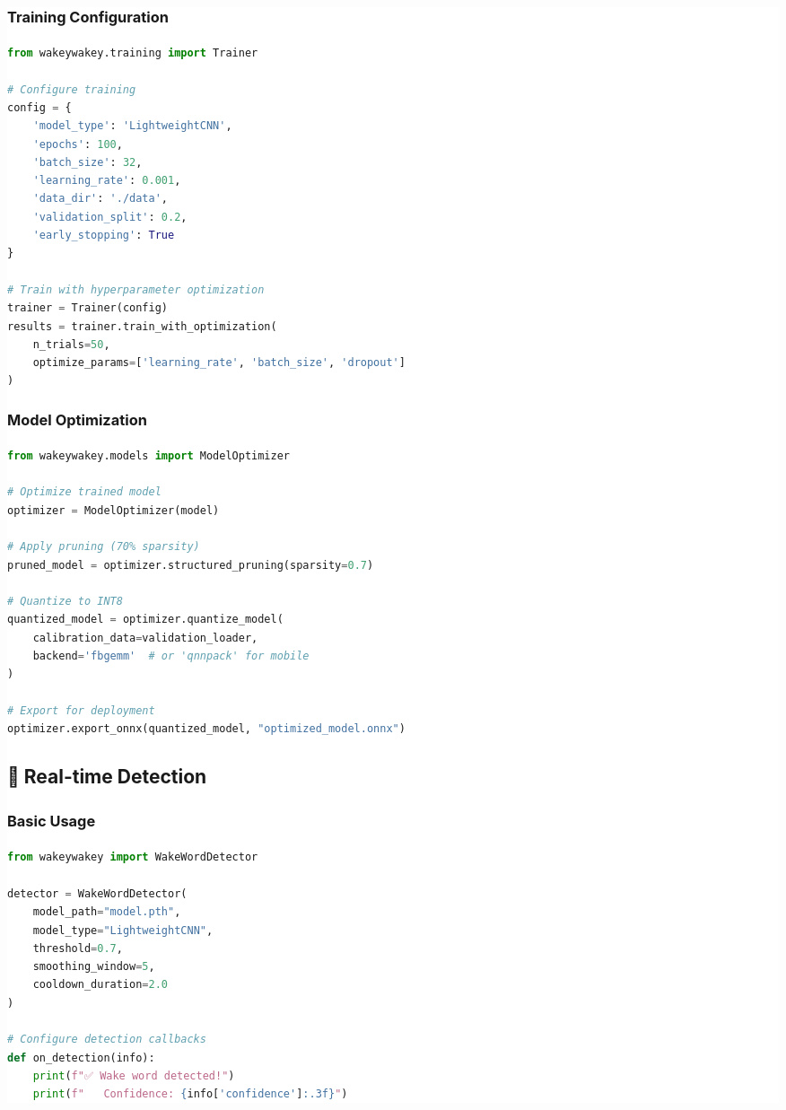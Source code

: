 ### Training Configuration

```python
from wakeywakey.training import Trainer

# Configure training
config = {
    'model_type': 'LightweightCNN',
    'epochs': 100,
    'batch_size': 32,
    'learning_rate': 0.001,
    'data_dir': './data',
    'validation_split': 0.2,
    'early_stopping': True
}

# Train with hyperparameter optimization
trainer = Trainer(config)
results = trainer.train_with_optimization(
    n_trials=50,
    optimize_params=['learning_rate', 'batch_size', 'dropout']
)
```

### Model Optimization

```python
from wakeywakey.models import ModelOptimizer

# Optimize trained model
optimizer = ModelOptimizer(model)

# Apply pruning (70% sparsity)
pruned_model = optimizer.structured_pruning(sparsity=0.7)

# Quantize to INT8
quantized_model = optimizer.quantize_model(
    calibration_data=validation_loader,
    backend='fbgemm'  # or 'qnnpack' for mobile
)

# Export for deployment
optimizer.export_onnx(quantized_model, "optimized_model.onnx")
```

## 🎯 Real-time Detection

### Basic Usage

```python
from wakeywakey import WakeWordDetector

detector = WakeWordDetector(
    model_path="model.pth",
    model_type="LightweightCNN",
    threshold=0.7,
    smoothing_window=5,
    cooldown_duration=2.0
)

# Configure detection callbacks
def on_detection(info):
    print(f"✅ Wake word detected!")
    print(f"   Confidence: {info['confidence']:.3f}")
```